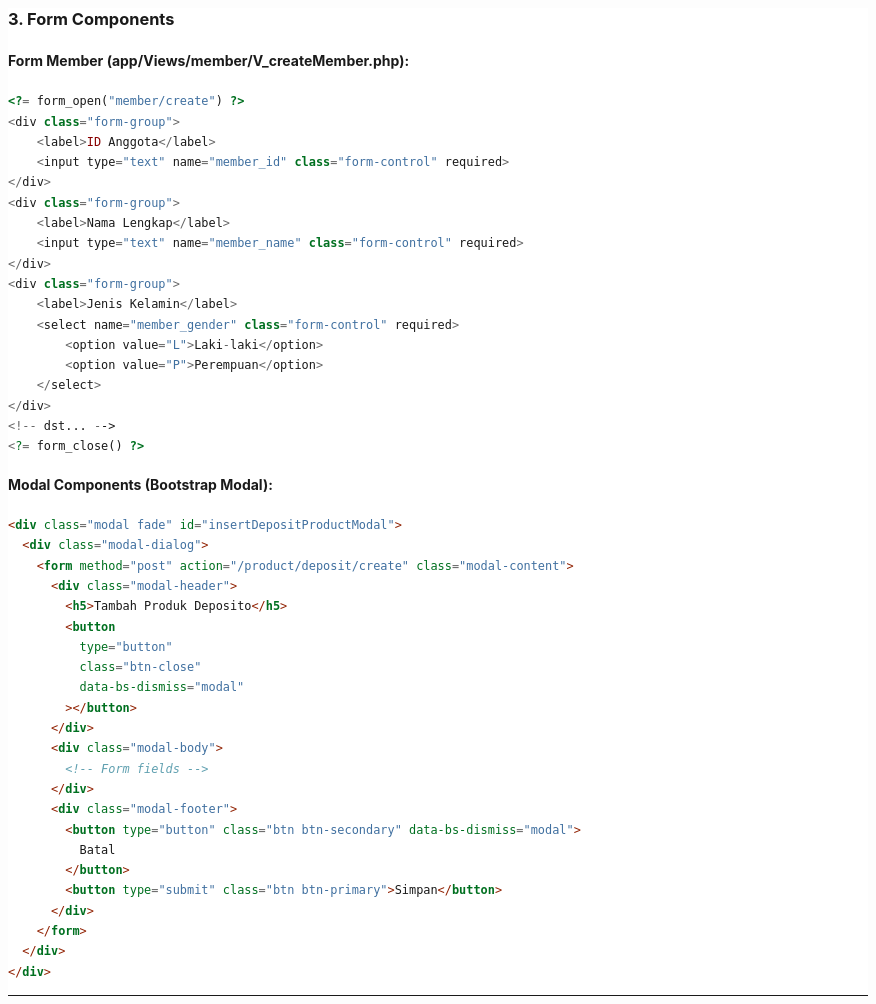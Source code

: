 ### 3. Form Components

#### Form Member (app/Views/member/V_createMember.php):

```php
<?= form_open("member/create") ?>
<div class="form-group">
    <label>ID Anggota</label>
    <input type="text" name="member_id" class="form-control" required>
</div>
<div class="form-group">
    <label>Nama Lengkap</label>
    <input type="text" name="member_name" class="form-control" required>
</div>
<div class="form-group">
    <label>Jenis Kelamin</label>
    <select name="member_gender" class="form-control" required>
        <option value="L">Laki-laki</option>
        <option value="P">Perempuan</option>
    </select>
</div>
<!-- dst... -->
<?= form_close() ?>
```

#### Modal Components (Bootstrap Modal):

```html
<div class="modal fade" id="insertDepositProductModal">
  <div class="modal-dialog">
    <form method="post" action="/product/deposit/create" class="modal-content">
      <div class="modal-header">
        <h5>Tambah Produk Deposito</h5>
        <button
          type="button"
          class="btn-close"
          data-bs-dismiss="modal"
        ></button>
      </div>
      <div class="modal-body">
        <!-- Form fields -->
      </div>
      <div class="modal-footer">
        <button type="button" class="btn btn-secondary" data-bs-dismiss="modal">
          Batal
        </button>
        <button type="submit" class="btn btn-primary">Simpan</button>
      </div>
    </form>
  </div>
</div>
```

---